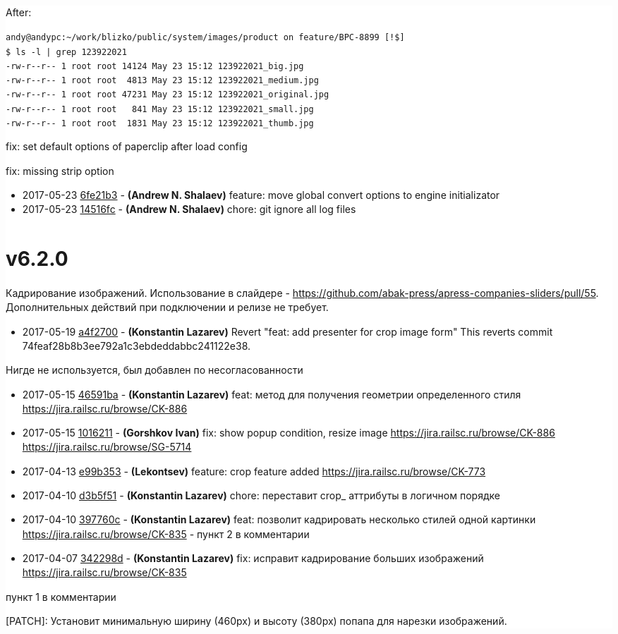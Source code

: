 After:
```
andy@andypc:~/work/blizko/public/system/images/product on feature/BPC-8899 [!$]
$ ls -l | grep 123922021
-rw-r--r-- 1 root root 14124 May 23 15:12 123922021_big.jpg
-rw-r--r-- 1 root root  4813 May 23 15:12 123922021_medium.jpg
-rw-r--r-- 1 root root 47231 May 23 15:12 123922021_original.jpg
-rw-r--r-- 1 root root   841 May 23 15:12 123922021_small.jpg
-rw-r--r-- 1 root root  1831 May 23 15:12 123922021_thumb.jpg
```

fix: set default options of paperclip after load config

fix: missing strip option

* 2017-05-23 [6fe21b3](../../commit/6fe21b3) - __(Andrew N. Shalaev)__ feature: move global convert options to engine initializator 
* 2017-05-23 [14516fc](../../commit/14516fc) - __(Andrew N. Shalaev)__ chore: git ignore all log files 

# v6.2.0

Кадрирование изображений.
Использование в слайдере -
https://github.com/abak-press/apress-companies-sliders/pull/55.
Дополнительных действий при подключении и релизе не требует.

* 2017-05-19 [a4f2700](../../commit/a4f2700) - __(Konstantin Lazarev)__ Revert "feat: add presenter for crop image form" 
This reverts commit 74feaf28b8b3ee792a1c3ebdeddabbc241122e38.

Нигде не используется, был добавлен по несогласованности

* 2017-05-15 [46591ba](../../commit/46591ba) - __(Konstantin Lazarev)__ feat: метод для получения геометрии определенного стиля 
https://jira.railsc.ru/browse/CK-886

* 2017-05-15 [1016211](../../commit/1016211) - __(Gorshkov Ivan)__ fix: show popup condition, resize image 
https://jira.railsc.ru/browse/CK-886
https://jira.railsc.ru/browse/SG-5714

* 2017-04-13 [e99b353](../../commit/e99b353) - __(Lekontsev)__ feature: crop feature added 
https://jira.railsc.ru/browse/CK-773

* 2017-04-10 [d3b5f51](../../commit/d3b5f51) - __(Konstantin Lazarev)__ chore: переставит crop_ аттрибуты в логичном порядке 
* 2017-04-10 [397760c](../../commit/397760c) - __(Konstantin Lazarev)__ feat: позволит кадрировать несколько стилей одной картинки 
https://jira.railsc.ru/browse/CK-835 - пункт 2 в комментарии

* 2017-04-07 [342298d](../../commit/342298d) - __(Konstantin Lazarev)__ fix: исправит кадрирование больших изображений 
https://jira.railsc.ru/browse/CK-835

пункт 1 в комментарии


[PATCH]: Установит минимальную ширину (460px) и высоту (380px) попапа для нарезки изображений.